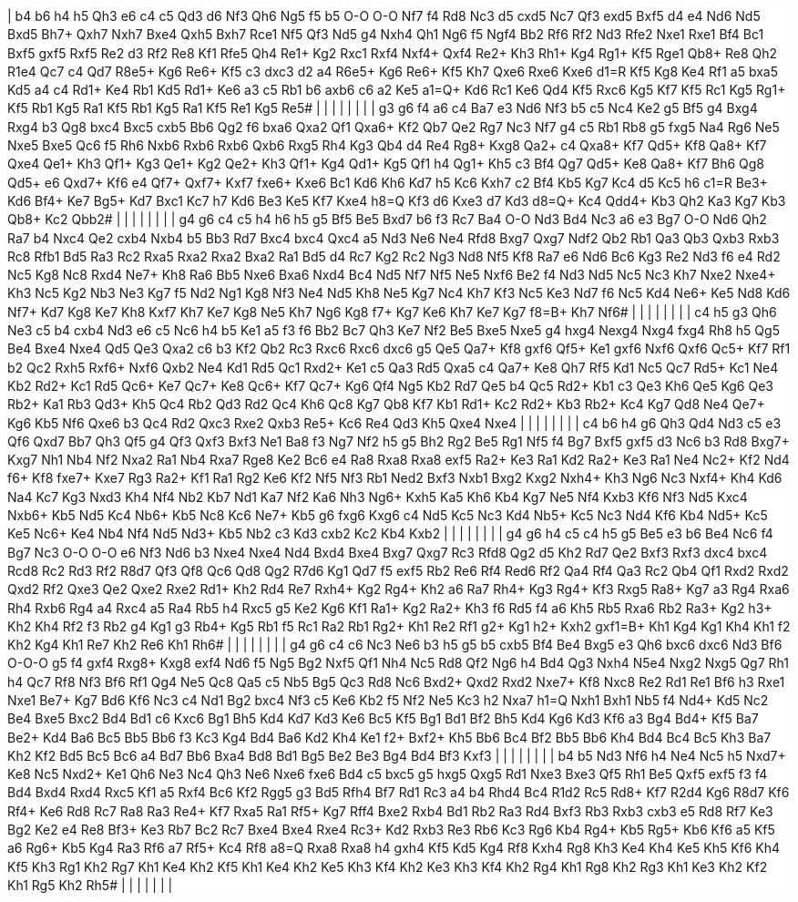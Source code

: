 | b4 b6 h4 h5 Qh3 e6 c4 c5 Qd3 d6 Nf3 Qh6 Ng5 f5 b5 O-O O-O Nf7 f4 Rd8 Nc3 d5 cxd5 Nc7 Qf3 exd5 Bxf5 d4 e4 Nd6 Nd5 Bxd5 Bh7+ Qxh7 Nxh7 Bxe4 Qxh5 Bxh7 Rce1 Nf5 Qf3 Nd5 g4 Nxh4 Qh1 Ng6 f5 Ngf4 Bb2 Rf6 Rf2 Nd3 Rfe2 Nxe1 Rxe1 Bf4 Bc1 Bxf5 gxf5 Rxf5 Re2 d3 Rf2 Re8 Kf1 Rfe5 Qh4 Re1+ Kg2 Rxc1 Rxf4 Nxf4+ Qxf4 Re2+ Kh3 Rh1+ Kg4 Rg1+ Kf5 Rge1 Qb8+ Re8 Qh2 R1e4 Qc7 c4 Qd7 R8e5+ Kg6 Re6+ Kf5 c3 dxc3 d2 a4 R6e5+ Kg6 Re6+ Kf5 Kh7 Qxe6 Rxe6 Kxe6 d1=R Kf5 Kg8 Ke4 Rf1 a5 bxa5 Kd5 a4 c4 Rd1+ Ke4 Rb1 Kd5 Rd1+ Ke6 a3 c5 Rb1 b6 axb6 c6 a2 Ke5 a1=Q+ Kd6 Rc1 Ke6 Qd4 Kf5 Rxc6 Kg5 Kf7 Kf5 Rc1 Kg5 Rg1+ Kf5 Rb1 Kg5 Ra1 Kf5 Rb1 Kg5 Ra1 Kf5 Re1 Kg5 Re5# |  |  |  |  |  |  |
| g3 g6 f4 a6 c4 Ba7 e3 Nd6 Nf3 b5 c5 Nc4 Ke2 g5 Bf5 g4 Bxg4 Rxg4 b3 Qg8 bxc4 Bxc5 cxb5 Bb6 Qg2 f6 bxa6 Qxa2 Qf1 Qxa6+ Kf2 Qb7 Qe2 Rg7 Nc3 Nf7 g4 c5 Rb1 Rb8 g5 fxg5 Na4 Rg6 Ne5 Nxe5 Bxe5 Qc6 f5 Rh6 Nxb6 Rxb6 Rxb6 Qxb6 Rxg5 Rh4 Kg3 Qb4 d4 Re4 Rg8+ Kxg8 Qa2+ c4 Qxa8+ Kf7 Qd5+ Kf8 Qa8+ Kf7 Qxe4 Qe1+ Kh3 Qf1+ Kg3 Qe1+ Kg2 Qe2+ Kh3 Qf1+ Kg4 Qd1+ Kg5 Qf1 h4 Qg1+ Kh5 c3 Bf4 Qg7 Qd5+ Ke8 Qa8+ Kf7 Bh6 Qg8 Qd5+ e6 Qxd7+ Kf6 e4 Qf7+ Qxf7+ Kxf7 fxe6+ Kxe6 Bc1 Kd6 Kh6 Kd7 h5 Kc6 Kxh7 c2 Bf4 Kb5 Kg7 Kc4 d5 Kc5 h6 c1=R Be3+ Kd6 Bf4+ Ke7 Bg5+ Kd7 Bxc1 Kc7 h7 Kd6 Be3 Ke5 Kf7 Kxe4 h8=Q Kf3 d6 Kxe3 d7 Kd3 d8=Q+ Kc4 Qdd4+ Kb3 Qh2 Ka3 Kg7 Kb3 Qb8+ Kc2 Qbb2# |  |  |  |  |  |  |
| g4 g6 c4 c5 h4 h6 h5 g5 Bf5 Be5 Bxd7 b6 f3 Rc7 Ba4 O-O Nd3 Bd4 Nc3 a6 e3 Bg7 O-O Nd6 Qh2 Ra7 b4 Nxc4 Qe2 cxb4 Nxb4 b5 Bb3 Rd7 Bxc4 bxc4 Qxc4 a5 Nd3 Ne6 Ne4 Rfd8 Bxg7 Qxg7 Ndf2 Qb2 Rb1 Qa3 Qb3 Qxb3 Rxb3 Rc8 Rfb1 Bd5 Ra3 Rc2 Rxa5 Rxa2 Rxa2 Bxa2 Ra1 Bd5 d4 Rc7 Kg2 Rc2 Ng3 Nd8 Nf5 Kf8 Ra7 e6 Nd6 Bc6 Kg3 Re2 Nd3 f6 e4 Rd2 Nc5 Kg8 Nc8 Rxd4 Ne7+ Kh8 Ra6 Bb5 Nxe6 Bxa6 Nxd4 Bc4 Nd5 Nf7 Nf5 Ne5 Nxf6 Be2 f4 Nd3 Nd5 Nc5 Nc3 Kh7 Nxe2 Nxe4+ Kh3 Nc5 Kg2 Nb3 Ne3 Kg7 f5 Nd2 Ng1 Kg8 Nf3 Ne4 Nd5 Kh8 Ne5 Kg7 Nc4 Kh7 Kf3 Nc5 Ke3 Nd7 f6 Nc5 Kd4 Ne6+ Ke5 Nd8 Kd6 Nf7+ Kd7 Kg8 Ke7 Kh8 Kxf7 Kh7 Ke7 Kg8 Ne5 Kh7 Ng6 Kg8 f7+ Kg7 Ke6 Kh7 Ke7 Kg7 f8=B+ Kh7 Nf6# |  |  |  |  |  |  |
| c4 h5 g3 Qh6 Ne3 c5 b4 cxb4 Nd3 e6 c5 Nc6 h4 b5 Ke1 a5 f3 f6 Bb2 Bc7 Qh3 Ke7 Nf2 Be5 Bxe5 Nxe5 g4 hxg4 Nexg4 Nxg4 fxg4 Rh8 h5 Qg5 Be4 Bxe4 Nxe4 Qd5 Qe3 Qxa2 c6 b3 Kf2 Qb2 Rc3 Rxc6 Rxc6 dxc6 g5 Qe5 Qa7+ Kf8 gxf6 Qf5+ Ke1 gxf6 Nxf6 Qxf6 Qc5+ Kf7 Rf1 b2 Qc2 Rxh5 Rxf6+ Nxf6 Qxb2 Ne4 Kd1 Rd5 Qc1 Rxd2+ Ke1 c5 Qa3 Rd5 Qxa5 c4 Qa7+ Ke8 Qh7 Rf5 Kd1 Nc5 Qc7 Rd5+ Kc1 Ne4 Kb2 Rd2+ Kc1 Rd5 Qc6+ Ke7 Qc7+ Ke8 Qc6+ Kf7 Qc7+ Kg6 Qf4 Ng5 Kb2 Rd7 Qe5 b4 Qc5 Rd2+ Kb1 c3 Qe3 Kh6 Qe5 Kg6 Qe3 Rb2+ Ka1 Rb3 Qd3+ Kh5 Qc4 Rb2 Qd3 Rd2 Qc4 Kh6 Qc8 Kg7 Qb8 Kf7 Kb1 Rd1+ Kc2 Rd2+ Kb3 Rb2+ Kc4 Kg7 Qd8 Ne4 Qe7+ Kg6 Kb5 Nf6 Qxe6 b3 Qc4 Rd2 Qxc3 Rxe2 Qxb3 Re5+ Kc6 Re4 Qd3 Kh5 Qxe4 Nxe4 |  |  |  |  |  |  |
| c4 b6 h4 g6 Qh3 Qd4 Nd3 c5 e3 Qf6 Qxd7 Bb7 Qh3 Qf5 g4 Qf3 Qxf3 Bxf3 Ne1 Ba8 f3 Ng7 Nf2 h5 g5 Bh2 Rg2 Be5 Rg1 Nf5 f4 Bg7 Bxf5 gxf5 d3 Nc6 b3 Rd8 Bxg7+ Kxg7 Nh1 Nb4 Nf2 Nxa2 Ra1 Nb4 Rxa7 Rge8 Ke2 Bc6 e4 Ra8 Rxa8 Rxa8 exf5 Ra2+ Ke3 Ra1 Kd2 Ra2+ Ke3 Ra1 Ne4 Nc2+ Kf2 Nd4 f6+ Kf8 fxe7+ Kxe7 Rg3 Ra2+ Kf1 Ra1 Rg2 Ke6 Kf2 Nf5 Nf3 Rb1 Ned2 Bxf3 Nxb1 Bxg2 Kxg2 Nxh4+ Kh3 Ng6 Nc3 Nxf4+ Kh4 Kd6 Na4 Kc7 Kg3 Nxd3 Kh4 Nf4 Nb2 Kb7 Nd1 Ka7 Nf2 Ka6 Nh3 Ng6+ Kxh5 Ka5 Kh6 Kb4 Kg7 Ne5 Nf4 Kxb3 Kf6 Nf3 Nd5 Kxc4 Nxb6+ Kb5 Nd5 Kc4 Nb6+ Kb5 Nc8 Kc6 Ne7+ Kb5 g6 fxg6 Kxg6 c4 Nd5 Kc5 Nc3 Kd4 Nb5+ Kc5 Nc3 Nd4 Kf6 Kb4 Nd5+ Kc5 Ke5 Nc6+ Ke4 Nb4 Nf4 Nd5 Nd3+ Kb5 Nb2 c3 Kd3 cxb2 Kc2 Kb4 Kxb2 |  |  |  |  |  |  |
| g4 g6 h4 c5 c4 h5 g5 Be5 e3 b6 Be4 Nc6 f4 Bg7 Nc3 O-O O-O e6 Nf3 Nd6 b3 Nxe4 Nxe4 Nd4 Bxd4 Bxe4 Bxg7 Qxg7 Rc3 Rfd8 Qg2 d5 Kh2 Rd7 Qe2 Bxf3 Rxf3 dxc4 bxc4 Rcd8 Rc2 Rd3 Rf2 R8d7 Qf3 Qf8 Qc6 Qd8 Qg2 R7d6 Kg1 Qd7 f5 exf5 Rb2 Re6 Rf4 Red6 Rf2 Qa4 Rf4 Qa3 Rc2 Qb4 Qf1 Rxd2 Rxd2 Qxd2 Rf2 Qxe3 Qe2 Qxe2 Rxe2 Rd1+ Kh2 Rd4 Re7 Rxh4+ Kg2 Rg4+ Kh2 a6 Ra7 Rh4+ Kg3 Rg4+ Kf3 Rxg5 Ra8+ Kg7 a3 Rg4 Rxa6 Rh4 Rxb6 Rg4 a4 Rxc4 a5 Ra4 Rb5 h4 Rxc5 g5 Ke2 Kg6 Kf1 Ra1+ Kg2 Ra2+ Kh3 f6 Rd5 f4 a6 Kh5 Rb5 Rxa6 Rb2 Ra3+ Kg2 h3+ Kh2 Kh4 Rf2 f3 Rb2 g4 Kg1 g3 Rb4+ Kg5 Rb1 f5 Rc1 Ra2 Rb1 Rg2+ Kh1 Re2 Rf1 g2+ Kg1 h2+ Kxh2 gxf1=B+ Kh1 Kg4 Kg1 Kh4 Kh1 f2 Kh2 Kg4 Kh1 Re7 Kh2 Re6 Kh1 Rh6# |  |  |  |  |  |  |
| g4 g6 c4 c6 Nc3 Ne6 b3 h5 g5 b5 cxb5 Bf4 Be4 Bxg5 e3 Qh6 bxc6 dxc6 Nd3 Bf6 O-O-O g5 f4 gxf4 Rxg8+ Kxg8 exf4 Nd6 f5 Ng5 Bg2 Nxf5 Qf1 Nh4 Nc5 Rd8 Qf2 Ng6 h4 Bd4 Qg3 Nxh4 N5e4 Nxg2 Nxg5 Qg7 Rh1 h4 Qc7 Rf8 Nf3 Bf6 Rf1 Qg4 Ne5 Qc8 Qa5 c5 Nb5 Bg5 Qc3 Rd8 Nc6 Bxd2+ Qxd2 Rxd2 Nxe7+ Kf8 Nxc8 Re2 Rd1 Re1 Bf6 h3 Rxe1 Nxe1 Be7+ Kg7 Bd6 Kf6 Nc3 c4 Nd1 Bg2 bxc4 Nf3 c5 Ke6 Kb2 f5 Nf2 Ne5 Kc3 h2 Nxa7 h1=Q Nxh1 Bxh1 Nb5 f4 Nd4+ Kd5 Nc2 Be4 Bxe5 Bxc2 Bd4 Bd1 c6 Kxc6 Bg1 Bh5 Kd4 Kd7 Kd3 Ke6 Bc5 Kf5 Bg1 Bd1 Bf2 Bh5 Kd4 Kg6 Kd3 Kf6 a3 Bg4 Bd4+ Kf5 Ba7 Be2+ Kd4 Ba6 Bc5 Bb5 Bb6 f3 Kc3 Kg4 Bd4 Ba6 Kd2 Kh4 Ke1 f2+ Bxf2+ Kh5 Bb6 Bc4 Bf2 Bb5 Bb6 Kh4 Bd4 Bc4 Bc5 Kh3 Ba7 Kh2 Kf2 Bd5 Bc5 Bc6 a4 Bd7 Bb6 Bxa4 Bd8 Bd1 Bg5 Be2 Be3 Bg4 Bd4 Bf3 Kxf3 |  |  |  |  |  |  |
| b4 b5 Nd3 Nf6 h4 Ne4 Nc5 h5 Nxd7+ Ke8 Nc5 Nxd2+ Ke1 Qh6 Ne3 Nc4 Qh3 Ne6 Nxe6 fxe6 Bd4 c5 bxc5 g5 hxg5 Qxg5 Rd1 Nxe3 Bxe3 Qf5 Rh1 Be5 Qxf5 exf5 f3 f4 Bd4 Bxd4 Rxd4 Rxc5 Kf1 a5 Rxf4 Bc6 Kf2 Rgg5 g3 Bd5 Rfh4 Bf7 Rd1 Rc3 a4 b4 Rhd4 Bc4 R1d2 Rc5 Rd8+ Kf7 R2d4 Kg6 R8d7 Kf6 Rf4+ Ke6 Rd8 Rc7 Ra8 Ra3 Re4+ Kf7 Rxa5 Ra1 Rf5+ Kg7 Rff4 Bxe2 Rxb4 Bd1 Rb2 Ra3 Rd4 Bxf3 Rb3 Rxb3 cxb3 e5 Rd8 Rf7 Ke3 Bg2 Ke2 e4 Re8 Bf3+ Ke3 Rb7 Bc2 Rc7 Bxe4 Bxe4 Rxe4 Rc3+ Kd2 Rxb3 Re3 Rb6 Kc3 Rg6 Kb4 Rg4+ Kb5 Rg5+ Kb6 Kf6 a5 Kf5 a6 Rg6+ Kb5 Kg4 Ra3 Rf6 a7 Rf5+ Kc4 Rf8 a8=Q Rxa8 Rxa8 h4 gxh4 Kf5 Kd5 Kg4 Rf8 Kxh4 Rg8 Kh3 Ke4 Kh4 Ke5 Kh5 Kf6 Kh4 Kf5 Kh3 Rg1 Kh2 Rg7 Kh1 Ke4 Kh2 Kf5 Kh1 Ke4 Kh2 Ke5 Kh3 Kf4 Kh2 Ke3 Kh3 Kf4 Kh2 Rg4 Kh1 Rg8 Kh2 Rg3 Kh1 Ke3 Kh2 Kf2 Kh1 Rg5 Kh2 Rh5# |  |  |  |  |  |  |